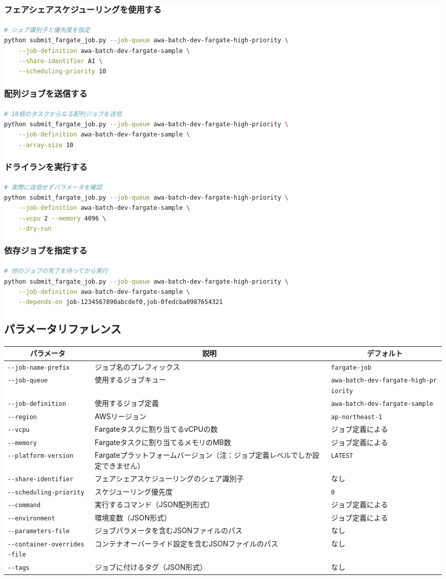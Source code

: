 ### フェアシェアスケジューリングを使用する

```bash
# シェア識別子と優先度を指定
python submit_fargate_job.py --job-queue awa-batch-dev-fargate-high-priority \
    --job-definition awa-batch-dev-fargate-sample \
    --share-identifier A1 \
    --scheduling-priority 10
```

### 配列ジョブを送信する

```bash
# 10個のタスクからなる配列ジョブを送信
python submit_fargate_job.py --job-queue awa-batch-dev-fargate-high-priority \
    --job-definition awa-batch-dev-fargate-sample \
    --array-size 10
```

### ドライランを実行する

```bash
# 実際に送信せずパラメータを確認
python submit_fargate_job.py --job-queue awa-batch-dev-fargate-high-priority \
    --job-definition awa-batch-dev-fargate-sample \
    --vcpu 2 --memory 4096 \
    --dry-run
```

### 依存ジョブを指定する

```bash
# 他のジョブの完了を待ってから実行
python submit_fargate_job.py --job-queue awa-batch-dev-fargate-high-priority \
    --job-definition awa-batch-dev-fargate-sample \
    --depends-on job-1234567890abcdef0,job-0fedcba0987654321
```

## パラメータリファレンス

| パラメータ | 説明 | デフォルト |
|------------|------|------------|
| `--job-name-prefix` | ジョブ名のプレフィックス | `fargate-job` |
| `--job-queue` | 使用するジョブキュー | `awa-batch-dev-fargate-high-priority` |
| `--job-definition` | 使用するジョブ定義 | `awa-batch-dev-fargate-sample` |
| `--region` | AWSリージョン | `ap-northeast-1` |
| `--vcpu` | Fargateタスクに割り当てるvCPUの数 | ジョブ定義による |
| `--memory` | Fargateタスクに割り当てるメモリのMB数 | ジョブ定義による |
| `--platform-version` | Fargateプラットフォームバージョン（注：ジョブ定義レベルでしか設定できません） | `LATEST` |
| `--share-identifier` | フェアシェアスケジューリングのシェア識別子 | なし |
| `--scheduling-priority` | スケジューリング優先度 | `0` |
| `--command` | 実行するコマンド（JSON配列形式） | ジョブ定義による |
| `--environment` | 環境変数（JSON形式） | ジョブ定義による |
| `--parameters-file` | ジョブパラメータを含むJSONファイルのパス | なし |
| `--container-overrides-file` | コンテナオーバーライド設定を含むJSONファイルのパス | なし |
| `--tags` | ジョブに付けるタグ（JSON形式） | なし |